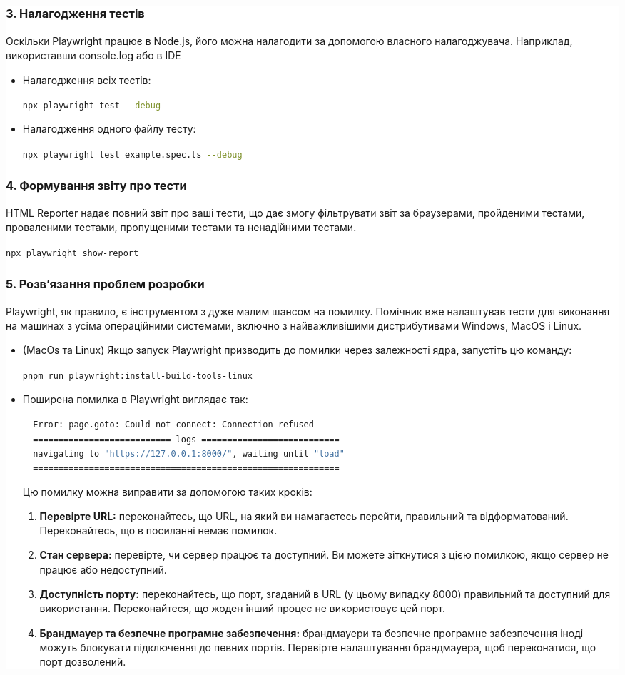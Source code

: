 ### 3. Налагодження тестів

Оскільки Playwright працює в Node.js, його можна налагодити за допомогою власного налагоджувача. Наприклад, використавши console.log або в IDE

- Налагодження всіх тестів:

  ```bash
  npx playwright test --debug
  ```

- Налагодження одного файлу тесту:

  ```bash
  npx playwright test example.spec.ts --debug
  ```

### 4. Формування звіту про тести

HTML Reporter надає повний звіт про ваші тести, що дає змогу фільтрувати звіт за браузерами, пройденими тестами, проваленими тестами, пропущеними тестами та ненадійними тестами.

```bash
npx playwright show-report
```

### 5. Розв’язання проблем розробки

Playwright, як правило, є інструментом з дуже малим шансом на помилку. Помічник вже налаштував тести для виконання на машинах з усіма операційними системами, включно з найважливішими дистрибутивами Windows, MacOS і Linux.

- (MacOs та Linux) Якщо запуск Playwright призводить до помилки через залежності ядра, запустіть цю команду:

  ```bash
  pnpm run playwright:install-build-tools-linux
  ```

- Поширена помилка в Playwright виглядає так:

  ```bash
    Error: page.goto: Could not connect: Connection refused
    =========================== logs ===========================
    navigating to "https://127.0.0.1:8000/", waiting until "load"
    ============================================================
  ```

  Цю помилку можна виправити за допомогою таких кроків:

  1. **Перевірте URL:** переконайтесь, що URL, на який ви намагаєтесь перейти, правильний та відформатований. Переконайтесь, що в посиланні немає помилок.

  2. **Стан сервера:** перевірте, чи сервер працює та доступний. Ви можете зіткнутися з цією помилкою, якщо сервер не працює або недоступний.

  3. **Доступність порту:** переконайтесь, що порт, згаданий в URL (у цьому випадку 8000) правильний та доступний для використання. Переконайтеся, що жоден інший процес не використовує цей порт.

  4. **Брандмауер та безпечне програмне забезпечення:** брандмауери та безпечне програмне забезпечення іноді можуть блокувати підключення до певних портів. Перевірте налаштування брандмауера, щоб переконатися, що порт дозволений.
